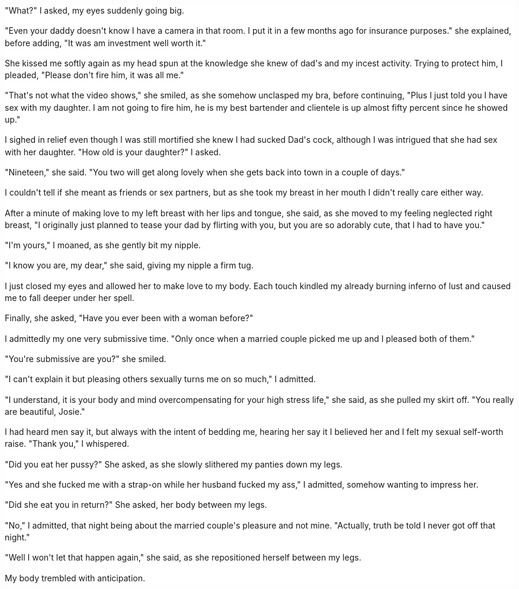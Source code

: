 "What?" I asked, my eyes suddenly going big. 

"Even your daddy doesn't know I have a camera in that room. I put it in a few months ago for insurance purposes." she explained, before adding, "It was am investment well worth it." 

She kissed me softly again as my head spun at the knowledge she knew of dad's and my incest activity. Trying to protect him, I pleaded, "Please don't fire him, it was all me." 

"That's not what the video shows," she smiled, as she somehow unclasped my bra, before continuing, "Plus I just told you I have sex with my daughter. I am not going to fire him, he is my best bartender and clientele is up almost fifty percent since he showed up." 

I sighed in relief even though I was still mortified she knew I had sucked Dad's cock, although I was intrigued that she had sex with her daughter. "How old is your daughter?" I asked. 

"Nineteen," she said. "You two will get along lovely when she gets back into town in a couple of days." 

I couldn't tell if she meant as friends or sex partners, but as she took my breast in her mouth I didn't really care either way. 

After a minute of making love to my left breast with her lips and tongue, she said, as she moved to my feeling neglected right breast, "I originally just planned to tease your dad by flirting with you, but you are so adorably cute, that I had to have you." 

"I'm yours," I moaned, as she gently bit my nipple. 

"I know you are, my dear," she said, giving my nipple a firm tug. 

I just closed my eyes and allowed her to make love to my body. Each touch kindled my already burning inferno of lust and caused me to fall deeper under her spell. 

Finally, she asked, "Have you ever been with a woman before?" 

I admittedly my one very submissive time. "Only once when a married couple picked me up and I pleased both of them." 

"You're submissive are you?" she smiled. 

"I can't explain it but pleasing others sexually turns me on so much," I admitted. 

"I understand, it is your body and mind overcompensating for your high stress life," she said, as she pulled my skirt off. "You really are beautiful, Josie." 

I had heard men say it, but always with the intent of bedding me, hearing her say it I believed her and I felt my sexual self-worth raise. "Thank you," I whispered. 

"Did you eat her pussy?" She asked, as she slowly slithered my panties down my legs. 

"Yes and she fucked me with a strap-on while her husband fucked my ass," I admitted, somehow wanting to impress her. 

"Did she eat you in return?" She asked, her body between my legs. 

"No," I admitted, that night being about the married couple's pleasure and not mine. "Actually, truth be told I never got off that night." 

"Well I won't let that happen again," she said, as she repositioned herself between my legs. 

My body trembled with anticipation. 
